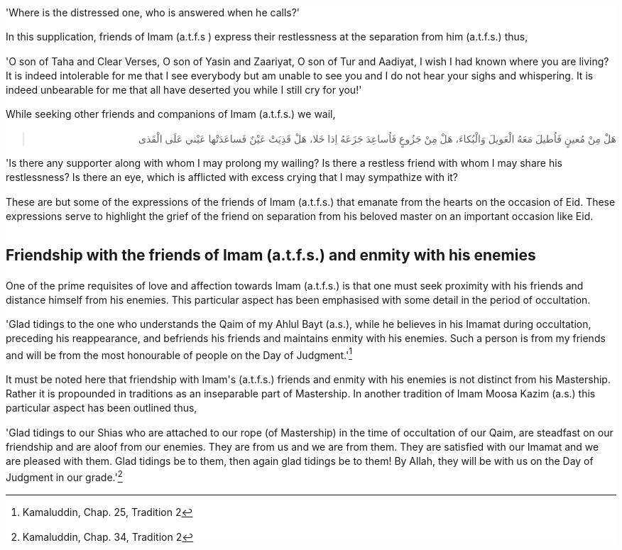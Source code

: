 'Where is the distressed one, who is answered when he calls?'

In this supplication, friends of Imam (a.t.f.s ) express their
restlessness at the separation from him (a.t.f.s.) thus,

'O son of Taha and Clear Verses, O son of Yasin and Zaariyat, O son of
Tur and Aadiyat, I wish I had known where you are living? It is indeed
intolerable for me that I see everybody but am unable to see you and I
do not hear your sighs and whispering. It is indeed unbearable for me
that all have deserted you while I still cry for you!'

While seeking other friends and companions of Imam (a.t.f.s.) we wail,

<blockquote dir="rtl">
  <p>
هَلْ مِنْ مُعينٍ فَاُطيلَ مَعَهُ الْعَويلَ وَالْبُكاءَ، هَلْ مِنْ
جَزُوعٍ فَاُساعِدَ جَزَعَهُ اِذا خَلا، هَلْ قَذِيَتْ عَيْنٌ
فَساعَدَتْها عَيْني عَلَى الْقَذى
  </p>
</blockquote>

'Is there any supporter along with whom I may prolong my wailing? Is
there a restless friend with whom I may share his restlessness? Is there
an eye, which is afflicted with excess crying that I may sympathize with
it?

These are but some of the expressions of the friends of Imam (a.t.f.s.)
that emanate from the hearts on the occasion of Eid. These expressions
serve to highlight the grief of the friend on separation from his
beloved master on an important occasion like Eid.

Friendship with the friends of Imam (a.t.f.s.) and enmity with his enemies
--------------------------------------------------------------------------

One of the prime requisites of love and affection towards Imam
(a.t.f.s.) is that one must seek proximity with his friends and distance
himself from his enemies. This particular aspect has been emphasised
with some detail in the period of occultation.

'Glad tidings to the one who understands the Qaim of my Ahlul Bayt
(a.s.), while he believes in his Imamat during occultation, preceding
his reappearance, and befriends his friends and maintains enmity with
his enemies. Such a person is from my friends and will be from the most
honourable of people on the Day of Judgment.'[^9]

It must be noted here that friendship with Imam's (a.t.f.s.) friends and
enmity with his enemies is not distinct from his Mastership. Rather it
is propounded in traditions as an inseparable part of Mastership. In
another tradition of Imam Moosa Kazim (a.s.) this particular aspect has
been outlined thus,

'Glad tidings to our Shias who are attached to our rope (of Mastership)
in the time of occultation of our Qaim, are steadfast on our friendship
and are aloof from our enemies. They are from us and we are from them.
They are satisfied with our Imamat and we are pleased with them. Glad
tidings be to them, then again glad tidings be to them! By Allah, they
will be with us on the Day of Judgment in our grade.'[^10]


[^1]: Usul al-Kaafi, Kitaab-ul-Imaan wal Kufr, Bab Nisbat-ul-Islam,
[^2]: Bihar al-Anwar, Vol. 27, Pg. 91, Tradition 48
[^3]: Bihar al-Anwar, Vol. 36, Pg. 296
[^4]: Usul al-Kafi, Kitabul Hujjat, Chapter about Imams are the lights
[^5]: Bihar al-Anwar, Vol. 22, Pg. 327
[^6]: Behaar-ul-Anwaar, Vol. 44, Pg. 282, Tradition 14
[^7]: Kamaluddin, Chap. 33, Tradition 35
[^8]: Kameluz Ziarat, Pg. 117
[^9]: Kamaluddin, Chap. 25, Tradition 2
[^10]: Kamaluddin, Chap. 34, Tradition 2
[^11]: (13: 29) Kamaluddin, Chap. 33, Tradition 55
[^12]: Usul al-Kafi, Kitabul Iman wal Kufr, Chapter of a Believer's
[^13]: Usul al-Kafi, Kitabul Iman wal Kufr, Chap. of a Believer's right
[^14]: Usul al-Kafi, Kitab ul Iman wal Kufr, Chap. of Fulfilling the
[^15]: Usul al-Kafi, Kitab ul Iman wal Kufr, Chapter of Fulfilling the
[^16]: (Usul al-Kafi, Kitab ul Iman wal Kufr, Chap. of Fulfilling the